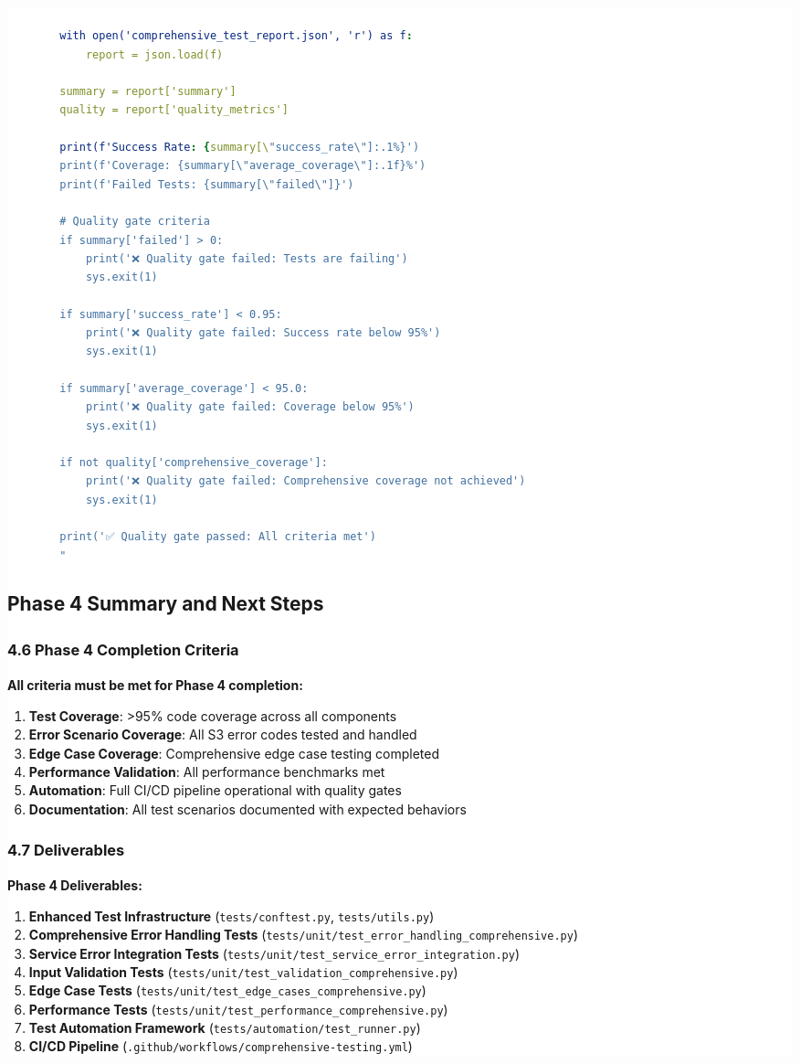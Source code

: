 ```yaml

        with open('comprehensive_test_report.json', 'r') as f:
            report = json.load(f)

        summary = report['summary']
        quality = report['quality_metrics']

        print(f'Success Rate: {summary[\"success_rate\"]:.1%}')
        print(f'Coverage: {summary[\"average_coverage\"]:.1f}%')
        print(f'Failed Tests: {summary[\"failed\"]}')

        # Quality gate criteria
        if summary['failed'] > 0:
            print('❌ Quality gate failed: Tests are failing')
            sys.exit(1)

        if summary['success_rate'] < 0.95:
            print('❌ Quality gate failed: Success rate below 95%')
            sys.exit(1)

        if summary['average_coverage'] < 95.0:
            print('❌ Quality gate failed: Coverage below 95%')
            sys.exit(1)

        if not quality['comprehensive_coverage']:
            print('❌ Quality gate failed: Comprehensive coverage not achieved')
            sys.exit(1)

        print('✅ Quality gate passed: All criteria met')
        "
```

## Phase 4 Summary and Next Steps

### 4.6 Phase 4 Completion Criteria

**All criteria must be met for Phase 4 completion:**

1. **Test Coverage**: >95% code coverage across all components
2. **Error Scenario Coverage**: All S3 error codes tested and handled
3. **Edge Case Coverage**: Comprehensive edge case testing completed
4. **Performance Validation**: All performance benchmarks met
5. **Automation**: Full CI/CD pipeline operational with quality gates
6. **Documentation**: All test scenarios documented with expected behaviors

### 4.7 Deliverables

**Phase 4 Deliverables:**

1. **Enhanced Test Infrastructure** (`tests/conftest.py`, `tests/utils.py`)
2. **Comprehensive Error Handling Tests** (`tests/unit/test_error_handling_comprehensive.py`)
3. **Service Error Integration Tests** (`tests/unit/test_service_error_integration.py`)
4. **Input Validation Tests** (`tests/unit/test_validation_comprehensive.py`)
5. **Edge Case Tests** (`tests/unit/test_edge_cases_comprehensive.py`)
6. **Performance Tests** (`tests/unit/test_performance_comprehensive.py`)
7. **Test Automation Framework** (`tests/automation/test_runner.py`)
8. **CI/CD Pipeline** (`.github/workflows/comprehensive-testing.yml`)
